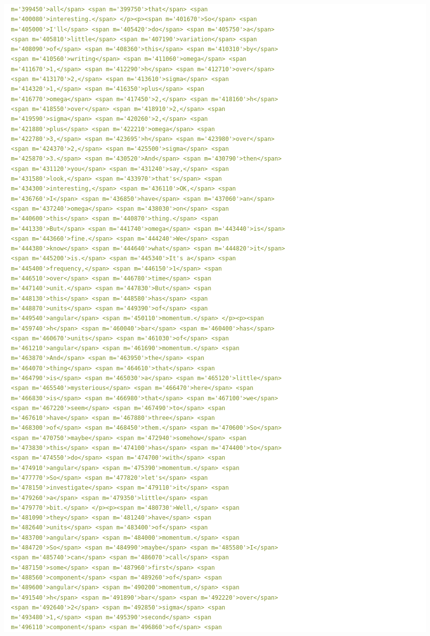 ```yaml
  m='399450'>all</span> <span m='399750'>that</span> <span
  m='400080'>interesting.</span> </p><p><span m='401670'>So</span> <span
  m='405000'>I'll</span> <span m='405420'>do</span> <span m='405750'>a</span>
  <span m='405810'>little</span> <span m='407190'>variation</span> <span
  m='408090'>of</span> <span m='408360'>this</span> <span m='410310'>by</span>
  <span m='410560'>writing</span> <span m='411060'>omega</span> <span
  m='411670'>1,</span> <span m='412290'>h</span> <span m='412710'>over</span>
  <span m='413170'>2,</span> <span m='413610'>sigma</span> <span
  m='414320'>1,</span> <span m='416350'>plus</span> <span
  m='416770'>omega</span> <span m='417450'>2,</span> <span m='418160'>h</span>
  <span m='418550'>over</span> <span m='418910'>2,</span> <span
  m='419590'>sigma</span> <span m='420260'>2,</span> <span
  m='421880'>plus</span> <span m='422210'>omega</span> <span
  m='422780'>3,</span> <span m='423695'>h</span> <span m='423980'>over</span>
  <span m='424370'>2,</span> <span m='425500'>sigma</span> <span
  m='425870'>3.</span> <span m='430520'>And</span> <span m='430790'>then</span>
  <span m='431120'>you</span> <span m='431240'>say,</span> <span
  m='431580'>look,</span> <span m='433970'>that's</span> <span
  m='434300'>interesting,</span> <span m='436110'>OK,</span> <span
  m='436760'>I</span> <span m='436850'>have</span> <span m='437060'>an</span>
  <span m='437240'>omega</span> <span m='438030'>on</span> <span
  m='440600'>this</span> <span m='440870'>thing.</span> <span
  m='441330'>But</span> <span m='441740'>omega</span> <span m='443440'>is</span>
  <span m='443660'>fine.</span> <span m='444240'>We</span> <span
  m='444380'>know</span> <span m='444640'>what</span> <span m='444820'>it</span>
  <span m='445200'>is.</span> <span m='445340'>It's a</span> <span
  m='445400'>frequency,</span> <span m='446150'>1</span> <span
  m='446510'>over</span> <span m='446780'>time</span> <span
  m='447140'>unit.</span> <span m='447830'>But</span> <span
  m='448130'>this</span> <span m='448580'>has</span> <span
  m='448870'>units</span> <span m='449390'>of</span> <span
  m='449540'>angular</span> <span m='450110'>momentum.</span> </p><p><span
  m='459740'>h</span> <span m='460040'>bar</span> <span m='460400'>has</span>
  <span m='460670'>units</span> <span m='461030'>of</span> <span
  m='461210'>angular</span> <span m='461690'>momentum.</span> <span
  m='463870'>And</span> <span m='463950'>the</span> <span
  m='464070'>thing</span> <span m='464610'>that</span> <span
  m='464790'>is</span> <span m='465030'>a</span> <span m='465120'>little</span>
  <span m='465540'>mysterious</span> <span m='466470'>here</span> <span
  m='466830'>is</span> <span m='466980'>that</span> <span m='467100'>we</span>
  <span m='467220'>seem</span> <span m='467490'>to</span> <span
  m='467610'>have</span> <span m='467880'>three</span> <span
  m='468300'>of</span> <span m='468450'>them.</span> <span m='470600'>So</span>
  <span m='470750'>maybe</span> <span m='472940'>somehow</span> <span
  m='473830'>this</span> <span m='474100'>has</span> <span m='474400'>to</span>
  <span m='474550'>do</span> <span m='474700'>with</span> <span
  m='474910'>angular</span> <span m='475390'>momentum.</span> <span
  m='477770'>So</span> <span m='477820'>let's</span> <span
  m='478150'>investigate</span> <span m='479110'>it</span> <span
  m='479260'>a</span> <span m='479350'>little</span> <span
  m='479770'>bit.</span> </p><p><span m='480730'>Well,</span> <span
  m='481090'>they</span> <span m='481240'>have</span> <span
  m='482640'>units</span> <span m='483400'>of</span> <span
  m='483700'>angular</span> <span m='484000'>momentum.</span> <span
  m='484720'>So</span> <span m='484990'>maybe</span> <span m='485580'>I</span>
  <span m='485740'>can</span> <span m='486070'>call</span> <span
  m='487150'>some</span> <span m='487960'>first</span> <span
  m='488560'>component</span> <span m='489260'>of</span> <span
  m='489600'>angular</span> <span m='490200'>momentum,</span> <span
  m='491540'>h</span> <span m='491890'>bar</span> <span m='492220'>over</span>
  <span m='492640'>2</span> <span m='492850'>sigma</span> <span
  m='493480'>1,</span> <span m='495390'>second</span> <span
  m='496110'>component</span> <span m='496860'>of</span> <span
```